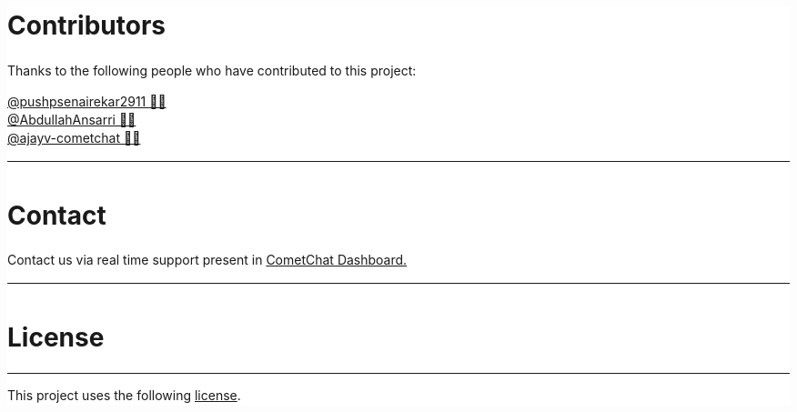 # Contributors

Thanks to the following people who have contributed to this project:

[@pushpsenairekar2911 👨‍💻](https://github.com/pushpsenairekar2911) <br>
[@AbdullahAnsarri 👨‍💻](https://github.com/AbdullahAnsarri) <br>
[@ajayv-cometchat 👨‍💻](https://github.com/ajayv-cometchat) 

---

# Contact

Contact us via real time support present in [CometChat Dashboard.](https://app.cometchat.io/)

---

# License

---

This project uses the following [license](https://github.com/cometchat-pro/ios-swift-chat-ui-kit/blob/master/License.md).
